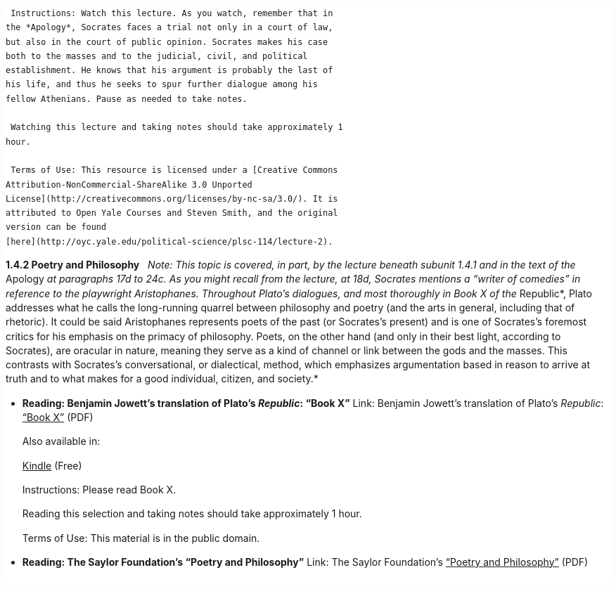      Instructions: Watch this lecture. As you watch, remember that in
    the *Apology*, Socrates faces a trial not only in a court of law,
    but also in the court of public opinion. Socrates makes his case
    both to the masses and to the judicial, civil, and political
    establishment. He knows that his argument is probably the last of
    his life, and thus he seeks to spur further dialogue among his
    fellow Athenians. Pause as needed to take notes.  
      
     Watching this lecture and taking notes should take approximately 1
    hour.  
        
     Terms of Use: This resource is licensed under a [Creative Commons
    Attribution-NonCommercial-ShareAlike 3.0 Unported
    License](http://creativecommons.org/licenses/by-nc-sa/3.0/). It is
    attributed to Open Yale Courses and Steven Smith, and the original
    version can be found
    [here](http://oyc.yale.edu/political-science/plsc-114/lecture-2).

**1.4.2 Poetry and Philosophy** <span id="1.4.2"></span> 
*Note: This topic is covered, in part, by the lecture beneath subunit
1.4.1 and in the text of the* Apology *at paragraphs 17d to 24c. As you
might recall from the lecture, at 18d, Socrates mentions a “writer of
comedies” in reference to the playwright Aristophanes. Throughout
Plato’s dialogues, and most thoroughly in Book X of the* Republic*,
Plato addresses what he calls the long-running quarrel between
philosophy and poetry (and the arts in general, including that of
rhetoric). It could be said Aristophanes represents poets of the past
(or Socrates’s present) and is one of Socrates’s foremost critics for
his emphasis on the primacy of philosophy. Poets, on the other hand (and
only in their best light, according to Socrates), are oracular in
nature, meaning they serve as a kind of channel or link between the gods
and the masses. This contrasts with Socrates’s conversational, or
dialectical, method, which emphasizes argumentation based in reason to
arrive at truth and to what makes for a good individual, citizen, and
society.*

-   **Reading: Benjamin Jowett’s translation of Plato’s *Republic*:
    “Book X”**
    Link: Benjamin Jowett’s translation of Plato’s *Republic*: [“Book
    X”](http://www.saylor.org/site/wp-content/uploads/2012/09/POLSC2011.4.2.pdf) (PDF)  
      
     Also available in:  

    [Kindle](http://www.amazon.com/The-Republic-ebook/dp/B002RKSTWM/ref=sr_1_1?ie=UTF8&m=AG56TWVU5XWC2&s=digital-text&qid=1288884741&sr=1-1)
    (Free)  
      
     Instructions: Please read Book X.  
      
     Reading this selection and taking notes should take approximately 1
    hour.  
      
     Terms of Use: This material is in the public domain.

-   **Reading: The Saylor Foundation’s “Poetry and Philosophy”**
    Link: The Saylor Foundation’s [“Poetry and
    Philosophy”](http://www.saylor.org/site/wp-content/uploads/2012/09/POLSC2011.4.221.pdf) (PDF)  
        